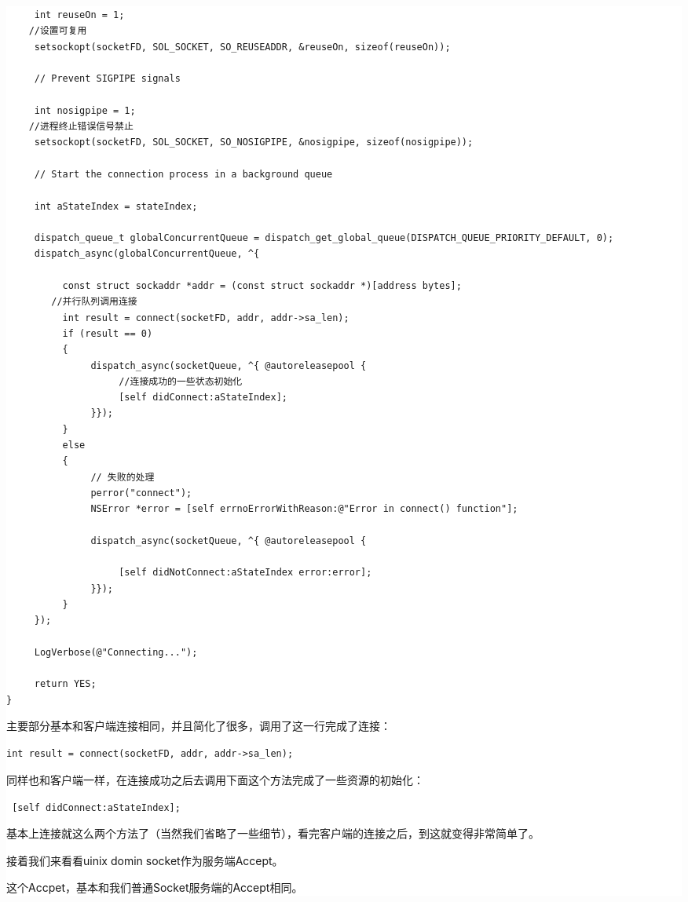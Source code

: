          int reuseOn = 1;
        //设置可复用
         setsockopt(socketFD, SOL_SOCKET, SO_REUSEADDR, &reuseOn, sizeof(reuseOn));

         // Prevent SIGPIPE signals

         int nosigpipe = 1;
        //进程终止错误信号禁止
         setsockopt(socketFD, SOL_SOCKET, SO_NOSIGPIPE, &nosigpipe, sizeof(nosigpipe));

         // Start the connection process in a background queue

         int aStateIndex = stateIndex;

         dispatch_queue_t globalConcurrentQueue = dispatch_get_global_queue(DISPATCH_QUEUE_PRIORITY_DEFAULT, 0);
         dispatch_async(globalConcurrentQueue, ^{

              const struct sockaddr *addr = (const struct sockaddr *)[address bytes];
            //并行队列调用连接
              int result = connect(socketFD, addr, addr->sa_len);
              if (result == 0)
              {
                   dispatch_async(socketQueue, ^{ @autoreleasepool {
                        //连接成功的一些状态初始化
                        [self didConnect:aStateIndex];
                   }});
              }
              else
              {
                   // 失败的处理
                   perror("connect");
                   NSError *error = [self errnoErrorWithReason:@"Error in connect() function"];

                   dispatch_async(socketQueue, ^{ @autoreleasepool {

                        [self didNotConnect:aStateIndex error:error];
                   }});
              }
         });

         LogVerbose(@"Connecting...");

         return YES;
    }

主要部分基本和客户端连接相同，并且简化了很多，调用了这一行完成了连接：

    int result = connect(socketFD, addr, addr->sa_len);

同样也和客户端一样，在连接成功之后去调用下面这个方法完成了一些资源的初始化：

     [self didConnect:aStateIndex];

基本上连接就这么两个方法了（当然我们省略了一些细节），看完客户端的连接之后，到这就变得非常简单了。

接着我们来看看uinix domin socket作为服务端Accept。

这个Accpet，基本和我们普通Socket服务端的Accept相同。
